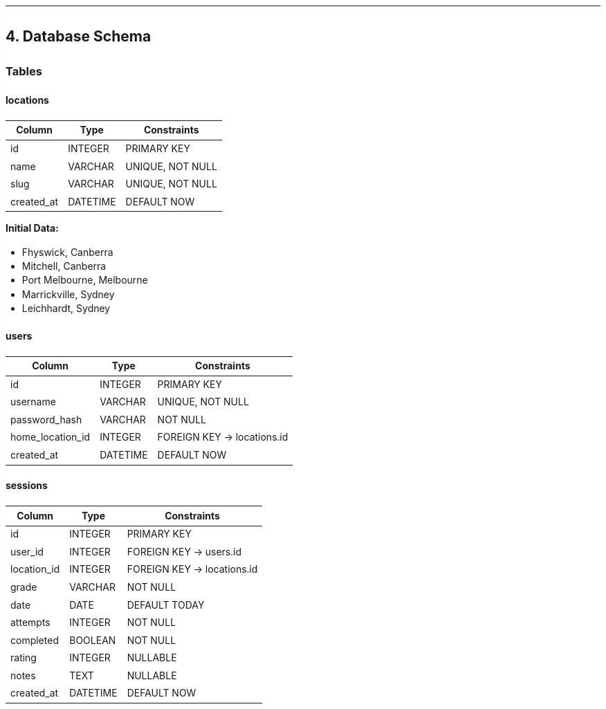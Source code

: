 
---

## 4. Database Schema

### Tables

#### locations
| Column | Type | Constraints |
|--------|------|-------------|
| id | INTEGER | PRIMARY KEY |
| name | VARCHAR | UNIQUE, NOT NULL |
| slug | VARCHAR | UNIQUE, NOT NULL |
| created_at | DATETIME | DEFAULT NOW |

**Initial Data:**
- Fhyswick, Canberra
- Mitchell, Canberra
- Port Melbourne, Melbourne
- Marrickville, Sydney
- Leichhardt, Sydney

#### users
| Column | Type | Constraints |
|--------|------|-------------|
| id | INTEGER | PRIMARY KEY |
| username | VARCHAR | UNIQUE, NOT NULL |
| password_hash | VARCHAR | NOT NULL |
| home_location_id | INTEGER | FOREIGN KEY → locations.id |
| created_at | DATETIME | DEFAULT NOW |

#### sessions
| Column | Type | Constraints |
|--------|------|-------------|
| id | INTEGER | PRIMARY KEY |
| user_id | INTEGER | FOREIGN KEY → users.id |
| location_id | INTEGER | FOREIGN KEY → locations.id |
| grade | VARCHAR | NOT NULL |
| date | DATE | DEFAULT TODAY |
| attempts | INTEGER | NOT NULL |
| completed | BOOLEAN | NOT NULL |
| rating | INTEGER | NULLABLE |
| notes | TEXT | NULLABLE |
| created_at | DATETIME | DEFAULT NOW |
